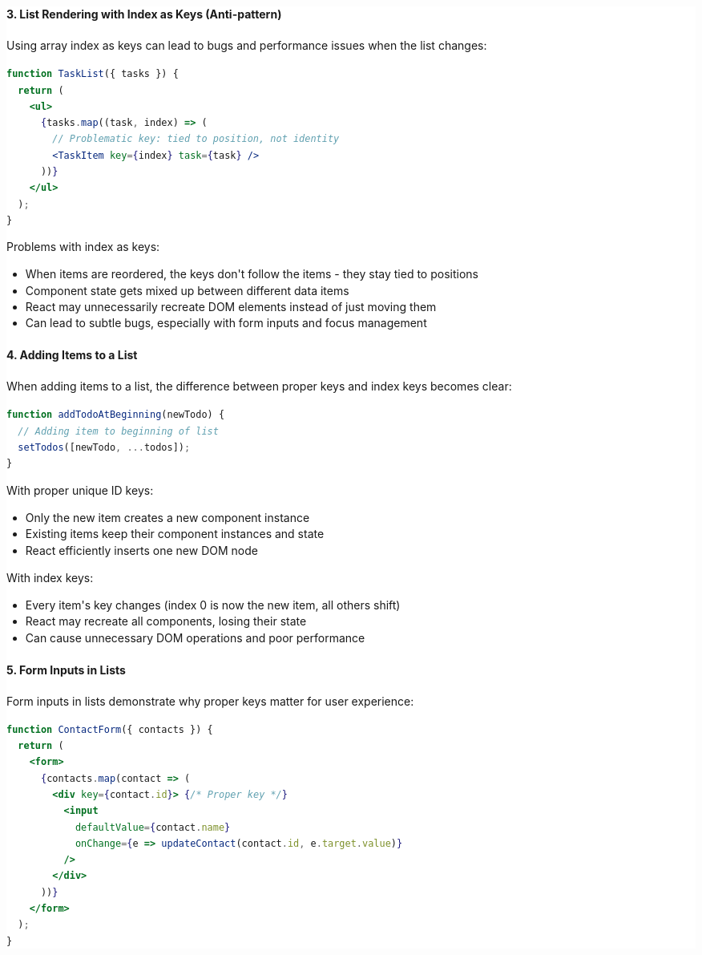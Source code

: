 #### 3. List Rendering with Index as Keys (Anti-pattern)

Using array index as keys can lead to bugs and performance issues when the list changes:

```jsx
function TaskList({ tasks }) {
  return (
    <ul>
      {tasks.map((task, index) => (
        // Problematic key: tied to position, not identity
        <TaskItem key={index} task={task} />
      ))}
    </ul>
  );
}
```

Problems with index as keys:
- When items are reordered, the keys don't follow the items - they stay tied to positions
- Component state gets mixed up between different data items
- React may unnecessarily recreate DOM elements instead of just moving them
- Can lead to subtle bugs, especially with form inputs and focus management

#### 4. Adding Items to a List

When adding items to a list, the difference between proper keys and index keys becomes clear:

```jsx
function addTodoAtBeginning(newTodo) {
  // Adding item to beginning of list
  setTodos([newTodo, ...todos]);
}
```

With proper unique ID keys:
- Only the new item creates a new component instance
- Existing items keep their component instances and state
- React efficiently inserts one new DOM node

With index keys:
- Every item's key changes (index 0 is now the new item, all others shift)
- React may recreate all components, losing their state
- Can cause unnecessary DOM operations and poor performance

#### 5. Form Inputs in Lists

Form inputs in lists demonstrate why proper keys matter for user experience:

```jsx
function ContactForm({ contacts }) {
  return (
    <form>
      {contacts.map(contact => (
        <div key={contact.id}> {/* Proper key */}
          <input 
            defaultValue={contact.name}
            onChange={e => updateContact(contact.id, e.target.value)}
          />
        </div>
      ))}
    </form>
  );
}
```
